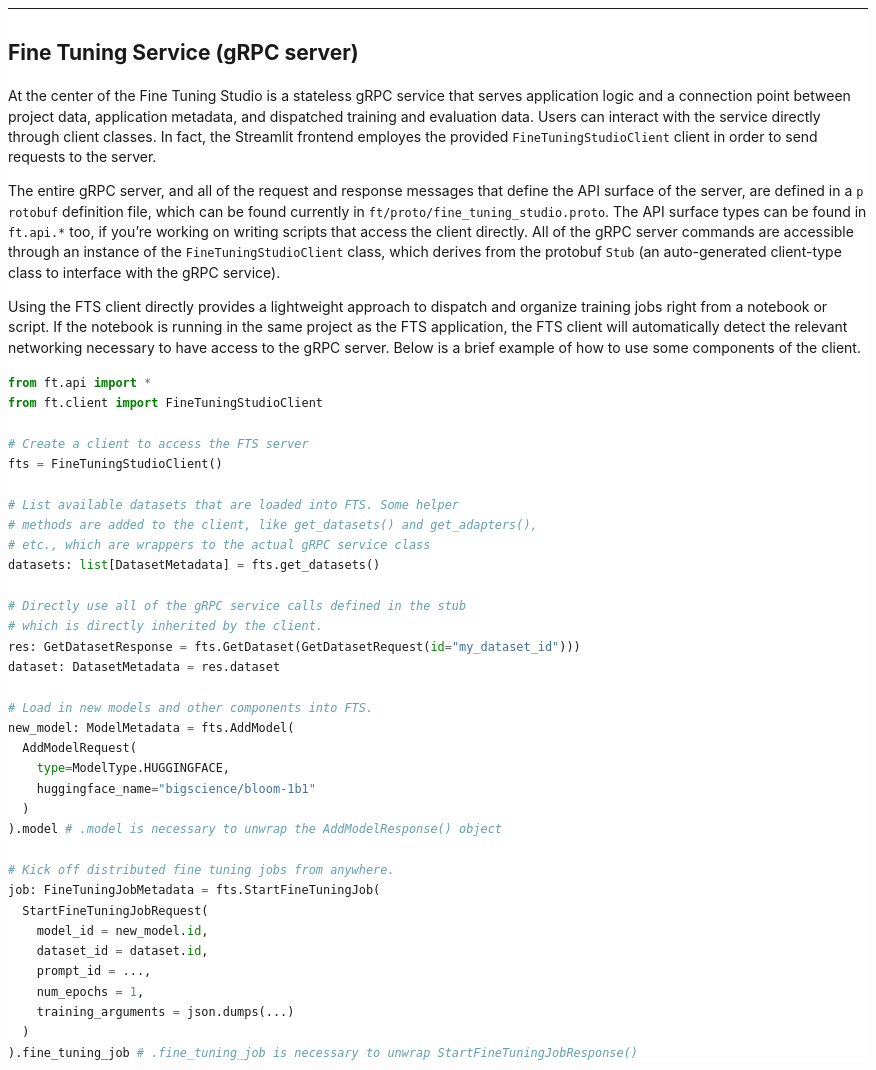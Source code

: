 -----

## Fine Tuning Service (gRPC server)

At the center of the Fine Tuning Studio is a stateless gRPC service that serves application logic and a connection point between project data, application metadata, and dispatched training and evaluation data. Users can interact with the service directly through client classes. In fact, the Streamlit frontend employes the provided `FineTuningStudioClient` client in order to send requests to the server.

The entire gRPC server, and all of the request and response messages that define the API surface of the server, are defined in a `protobuf` definition file, which can be found currently in `ft/proto/fine_tuning_studio.proto`. The API surface types can be found in `ft.api.*` too, if you’re working on writing scripts that access the client directly. All of the gRPC server commands are accessible through an instance of the `FineTuningStudioClient` class, which derives from the protobuf `Stub` (an auto-generated client-type class to interface with the gRPC service).

Using the FTS client directly provides a lightweight approach to dispatch and organize training jobs right from a notebook or script. If the notebook is running in the same project as the FTS application, the FTS client will automatically detect the relevant networking necessary to have access to the gRPC server. Below is a brief example of how to use some components of the client.

```py
from ft.api import *
from ft.client import FineTuningStudioClient

# Create a client to access the FTS server
fts = FineTuningStudioClient()

# List available datasets that are loaded into FTS. Some helper 
# methods are added to the client, like get_datasets() and get_adapters(),
# etc., which are wrappers to the actual gRPC service class
datasets: list[DatasetMetadata] = fts.get_datasets()

# Directly use all of the gRPC service calls defined in the stub 
# which is directly inherited by the client.
res: GetDatasetResponse = fts.GetDataset(GetDatasetRequest(id="my_dataset_id")))
dataset: DatasetMetadata = res.dataset

# Load in new models and other components into FTS.
new_model: ModelMetadata = fts.AddModel(
  AddModelRequest(
    type=ModelType.HUGGINGFACE,
    huggingface_name="bigscience/bloom-1b1"
  )
).model # .model is necessary to unwrap the AddModelResponse() object

# Kick off distributed fine tuning jobs from anywhere.
job: FineTuningJobMetadata = fts.StartFineTuningJob(
  StartFineTuningJobRequest(
    model_id = new_model.id,
    dataset_id = dataset.id,
    prompt_id = ...,
    num_epochs = 1,
    training_arguments = json.dumps(...)
  )
).fine_tuning_job # .fine_tuning_job is necessary to unwrap StartFineTuningJobResponse()
```
